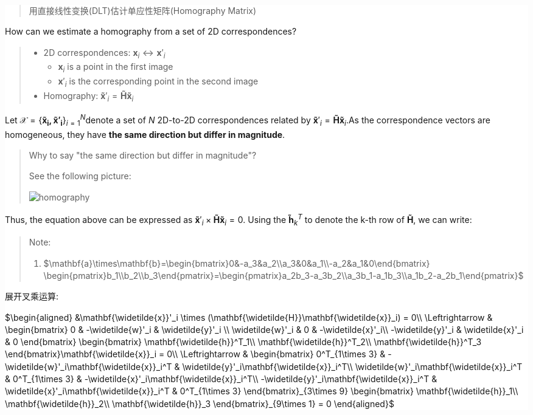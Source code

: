 > 用直接线性变换(DLT)估计单应性矩阵(Homography Matrix)

How can we estimate a homography from a set of 2D correspondences?

> - 2D correspondences: $\mathbf{x}_i \leftrightarrow \mathbf{x}'_i$
>   - $\mathbf{x}_i$ is a point in the first image
>   - $\mathbf{x}'_i$ is the corresponding point in the second image
> - Homography: $\mathbf{\widetilde{x}}'_i=\mathbf{\widetilde{H}}\mathbf{\widetilde{x}}_i$

Let $\mathcal{X}=\{\mathbf{\widetilde{x}_i,\widetilde{x}'_i}\}_{i=1}^N$denote a set of $N$ 2D-to-2D correspondences related by $\mathbf{\widetilde{x}}'_i=\mathbf{\widetilde{H}}\mathbf{\widetilde{x}}_i$.As the correspondence vectors are homogeneous, they have **the same direction but differ in magnitude**.

> Why to say "the same direction but differ in magnitude"?
>
> See the following picture:
>
> ![homography](https://img1.imgtp.com/2023/09/13/wUtd0U9C.png)

Thus, the equation above can be expressed as $\mathbf{\widetilde{x}}'_i\times\mathbf{\widetilde{H}}\mathbf{\widetilde{x}}_i=0$. Using the $\mathbf{\widetilde{h}}^T_k$ to denote the k-th row of $\mathbf{\widetilde{H}}$, we can write:

> Note:
>
> 1. $\mathbf{a}\times\mathbf{b}=\begin{bmatrix}0&-a_3&a_2\\a_3&0&a_1\\-a_2&a_1&0\end{bmatrix} \begin{pmatrix}b_1\\b_2\\b_3\end{pmatrix}=\begin{pmatrix}a_2b_3-a_3b_2\\a_3b_1-a_1b_3\\a_1b_2-a_2b_1\end{pmatrix}$

展开叉乘运算:

$\begin{aligned}
&\mathbf{\widetilde{x}}'_i \times (\mathbf{\widetilde{H}}\mathbf{\widetilde{x}}_i) = 0\\
\Leftrightarrow & \begin{bmatrix}
0 & -\widetilde{w}'_i & \widetilde{y}'_i \\
\widetilde{w}'_i & 0 & -\widetilde{x}'_i\\
-\widetilde{y}'_i & \widetilde{x}'_i & 0
\end{bmatrix}
\begin{bmatrix}
\mathbf{\widetilde{h}}^T_1\\
\mathbf{\widetilde{h}}^T_2\\
\mathbf{\widetilde{h}}^T_3
\end{bmatrix}\mathbf{\widetilde{x}}_i = 0\\
\Leftrightarrow & \begin{bmatrix}
0^T_{1\times 3} & -\widetilde{w}'_i\mathbf{\widetilde{x}}_i^T & \widetilde{y}'_i\mathbf{\widetilde{x}}_i^T\\
\widetilde{w}'_i\mathbf{\widetilde{x}}_i^T & 0^T_{1\times 3} & -\widetilde{x}'_i\mathbf{\widetilde{x}}_i^T\\
-\widetilde{y}'_i\mathbf{\widetilde{x}}_i^T & \widetilde{x}'_i\mathbf{\widetilde{x}}_i^T & 0^T_{1\times 3}
\end{bmatrix}_{3\times 9}
\begin{bmatrix}
\mathbf{\widetilde{h}}_1\\
\mathbf{\widetilde{h}}_2\\
\mathbf{\widetilde{h}}_3
\end{bmatrix}_{9\times 1} = 0
\end{aligned}$
